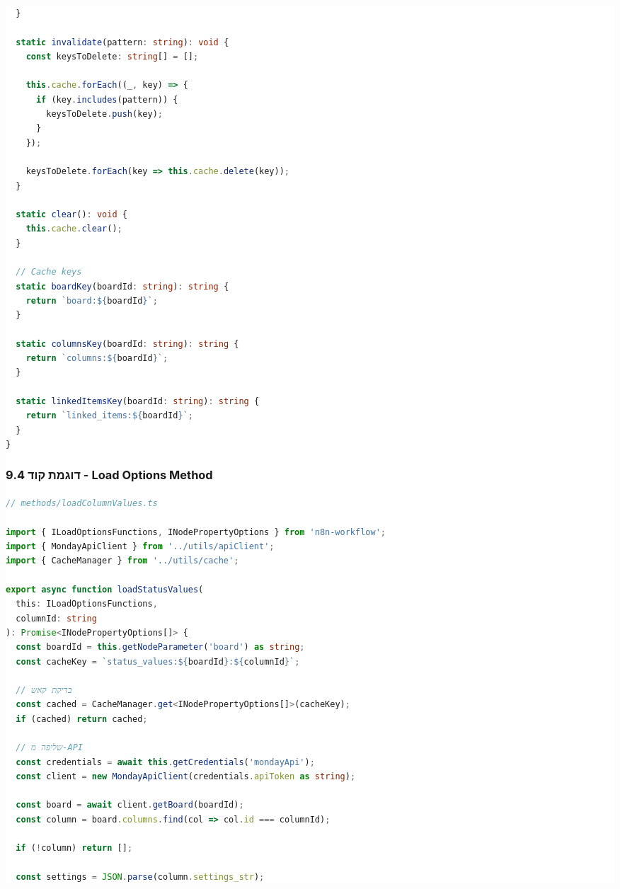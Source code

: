 ```typescript
  }

  static invalidate(pattern: string): void {
    const keysToDelete: string[] = [];
    
    this.cache.forEach((_, key) => {
      if (key.includes(pattern)) {
        keysToDelete.push(key);
      }
    });
    
    keysToDelete.forEach(key => this.cache.delete(key));
  }

  static clear(): void {
    this.cache.clear();
  }

  // Cache keys
  static boardKey(boardId: string): string {
    return `board:${boardId}`;
  }

  static columnsKey(boardId: string): string {
    return `columns:${boardId}`;
  }

  static linkedItemsKey(boardId: string): string {
    return `linked_items:${boardId}`;
  }
}
```

### 9.4 דוגמת קוד - Load Options Method

```typescript
// methods/loadColumnValues.ts

import { ILoadOptionsFunctions, INodePropertyOptions } from 'n8n-workflow';
import { MondayApiClient } from '../utils/apiClient';
import { CacheManager } from '../utils/cache';

export async function loadStatusValues(
  this: ILoadOptionsFunctions,
  columnId: string
): Promise<INodePropertyOptions[]> {
  const boardId = this.getNodeParameter('board') as string;
  const cacheKey = `status_values:${boardId}:${columnId}`;
  
  // בדיקת קאש
  const cached = CacheManager.get<INodePropertyOptions[]>(cacheKey);
  if (cached) return cached;
  
  // שליפה מ-API
  const credentials = await this.getCredentials('mondayApi');
  const client = new MondayApiClient(credentials.apiToken as string);
  
  const board = await client.getBoard(boardId);
  const column = board.columns.find(col => col.id === columnId);
  
  if (!column) return [];
  
  const settings = JSON.parse(column.settings_str);
```